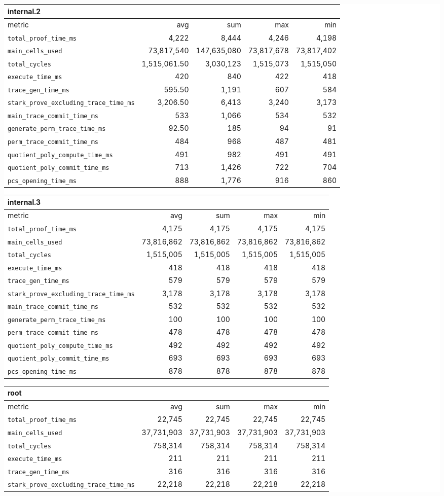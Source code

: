 | internal.2 |||||
|:---|---:|---:|---:|---:|
|metric|avg|sum|max|min|
| `total_proof_time_ms ` |  4,222 |  8,444 |  4,246 |  4,198 |
| `main_cells_used     ` |  73,817,540 |  147,635,080 |  73,817,678 |  73,817,402 |
| `total_cycles        ` |  1,515,061.50 |  3,030,123 |  1,515,073 |  1,515,050 |
| `execute_time_ms     ` |  420 |  840 |  422 |  418 |
| `trace_gen_time_ms   ` |  595.50 |  1,191 |  607 |  584 |
| `stark_prove_excluding_trace_time_ms` |  3,206.50 |  6,413 |  3,240 |  3,173 |
| `main_trace_commit_time_ms` |  533 |  1,066 |  534 |  532 |
| `generate_perm_trace_time_ms` |  92.50 |  185 |  94 |  91 |
| `perm_trace_commit_time_ms` |  484 |  968 |  487 |  481 |
| `quotient_poly_compute_time_ms` |  491 |  982 |  491 |  491 |
| `quotient_poly_commit_time_ms` |  713 |  1,426 |  722 |  704 |
| `pcs_opening_time_ms ` |  888 |  1,776 |  916 |  860 |

| internal.3 |||||
|:---|---:|---:|---:|---:|
|metric|avg|sum|max|min|
| `total_proof_time_ms ` |  4,175 |  4,175 |  4,175 |  4,175 |
| `main_cells_used     ` |  73,816,862 |  73,816,862 |  73,816,862 |  73,816,862 |
| `total_cycles        ` |  1,515,005 |  1,515,005 |  1,515,005 |  1,515,005 |
| `execute_time_ms     ` |  418 |  418 |  418 |  418 |
| `trace_gen_time_ms   ` |  579 |  579 |  579 |  579 |
| `stark_prove_excluding_trace_time_ms` |  3,178 |  3,178 |  3,178 |  3,178 |
| `main_trace_commit_time_ms` |  532 |  532 |  532 |  532 |
| `generate_perm_trace_time_ms` |  100 |  100 |  100 |  100 |
| `perm_trace_commit_time_ms` |  478 |  478 |  478 |  478 |
| `quotient_poly_compute_time_ms` |  492 |  492 |  492 |  492 |
| `quotient_poly_commit_time_ms` |  693 |  693 |  693 |  693 |
| `pcs_opening_time_ms ` |  878 |  878 |  878 |  878 |

| root |||||
|:---|---:|---:|---:|---:|
|metric|avg|sum|max|min|
| `total_proof_time_ms ` |  22,745 |  22,745 |  22,745 |  22,745 |
| `main_cells_used     ` |  37,731,903 |  37,731,903 |  37,731,903 |  37,731,903 |
| `total_cycles        ` |  758,314 |  758,314 |  758,314 |  758,314 |
| `execute_time_ms     ` |  211 |  211 |  211 |  211 |
| `trace_gen_time_ms   ` |  316 |  316 |  316 |  316 |
| `stark_prove_excluding_trace_time_ms` |  22,218 |  22,218 |  22,218 |  22,218 |
